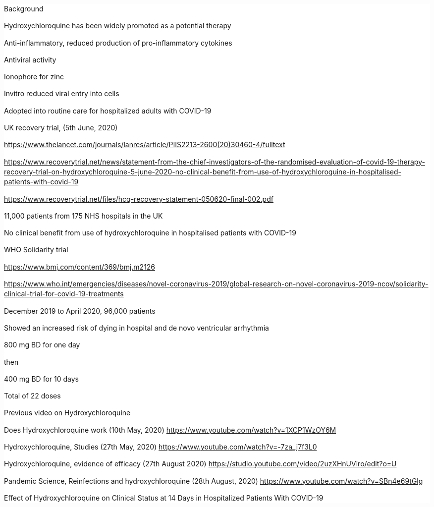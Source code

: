 Background

Hydroxychloroquine has been widely promoted as a potential therapy

Anti-inflammatory, reduced production of pro-inflammatory cytokines

Antiviral activity

Ionophore for zinc

Invitro reduced viral entry into cells

Adopted into routine care for hospitalized adults with COVID-19

UK recovery trial, (5th June, 2020)

https://www.thelancet.com/journals/lanres/article/PIIS2213-2600(20)30460-4/fulltext

https://www.recoverytrial.net/news/statement-from-the-chief-investigators-of-the-randomised-evaluation-of-covid-19-therapy-recovery-trial-on-hydroxychloroquine-5-june-2020-no-clinical-benefit-from-use-of-hydroxychloroquine-in-hospitalised-patients-with-covid-19

https://www.recoverytrial.net/files/hcq-recovery-statement-050620-final-002.pdf

11,000 patients from 175 NHS hospitals in the UK

No clinical benefit from use of hydroxychloroquine in hospitalised patients with COVID-19

WHO Solidarity trial

https://www.bmj.com/content/369/bmj.m2126

https://www.who.int/emergencies/diseases/novel-coronavirus-2019/global-research-on-novel-coronavirus-2019-ncov/solidarity-clinical-trial-for-covid-19-treatments

December 2019 to April 2020, 96,000 patients

Showed an increased risk of dying in hospital and de novo ventricular arrhythmia

800 mg BD for one day

then

400 mg BD for 10 days

Total of 22 doses

Previous video on Hydroxychloroquine

Does Hydroxychloroquine work (10th May, 2020)
https://www.youtube.com/watch?v=1XCP1WzOY6M

Hydroxychloroquine, Studies (27th May, 2020)
https://www.youtube.com/watch?v=-7za_j7f3L0

Hydroxychloroquine, evidence of efficacy (27th August 2020)
https://studio.youtube.com/video/2uzXHnUViro/edit?o=U

Pandemic Science, Reinfections and hydroxychloroquine (28th August, 2020)
https://www.youtube.com/watch?v=SBn4e69tGlg


Effect of Hydroxychloroquine on Clinical Status at 14 Days in Hospitalized Patients With COVID-19
